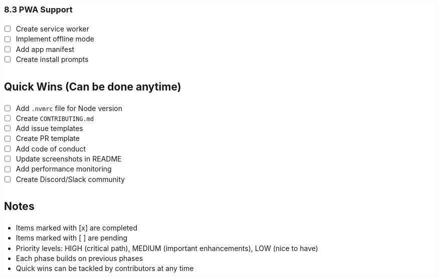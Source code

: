 ### 8.3 PWA Support

- [ ] Create service worker
- [ ] Implement offline mode
- [ ] Add app manifest
- [ ] Create install prompts

## Quick Wins (Can be done anytime)

- [ ] Add `.nvmrc` file for Node version
- [ ] Create `CONTRIBUTING.md`
- [ ] Add issue templates
- [ ] Create PR template
- [ ] Add code of conduct
- [ ] Update screenshots in README
- [ ] Add performance monitoring
- [ ] Create Discord/Slack community

## Notes

- Items marked with [x] are completed
- Items marked with [ ] are pending
- Priority levels: HIGH (critical path), MEDIUM (important enhancements), LOW (nice to have)
- Each phase builds on previous phases
- Quick wins can be tackled by contributors at any time
